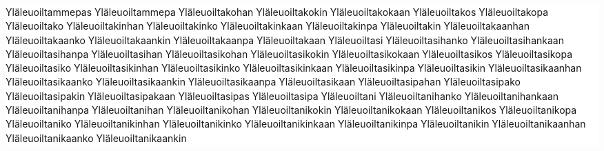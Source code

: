 Yläleuoiltammepas
Yläleuoiltammepa
Yläleuoiltakohan
Yläleuoiltakokin
Yläleuoiltakokaan
Yläleuoiltakos
Yläleuoiltakopa
Yläleuoiltako
Yläleuoiltakinhan
Yläleuoiltakinko
Yläleuoiltakinkaan
Yläleuoiltakinpa
Yläleuoiltakin
Yläleuoiltakaanhan
Yläleuoiltakaanko
Yläleuoiltakaankin
Yläleuoiltakaanpa
Yläleuoiltakaan
Yläleuoiltasi
Yläleuoiltasihanko
Yläleuoiltasihankaan
Yläleuoiltasihanpa
Yläleuoiltasihan
Yläleuoiltasikohan
Yläleuoiltasikokin
Yläleuoiltasikokaan
Yläleuoiltasikos
Yläleuoiltasikopa
Yläleuoiltasiko
Yläleuoiltasikinhan
Yläleuoiltasikinko
Yläleuoiltasikinkaan
Yläleuoiltasikinpa
Yläleuoiltasikin
Yläleuoiltasikaanhan
Yläleuoiltasikaanko
Yläleuoiltasikaankin
Yläleuoiltasikaanpa
Yläleuoiltasikaan
Yläleuoiltasipahan
Yläleuoiltasipako
Yläleuoiltasipakin
Yläleuoiltasipakaan
Yläleuoiltasipas
Yläleuoiltasipa
Yläleuoiltani
Yläleuoiltanihanko
Yläleuoiltanihankaan
Yläleuoiltanihanpa
Yläleuoiltanihan
Yläleuoiltanikohan
Yläleuoiltanikokin
Yläleuoiltanikokaan
Yläleuoiltanikos
Yläleuoiltanikopa
Yläleuoiltaniko
Yläleuoiltanikinhan
Yläleuoiltanikinko
Yläleuoiltanikinkaan
Yläleuoiltanikinpa
Yläleuoiltanikin
Yläleuoiltanikaanhan
Yläleuoiltanikaanko
Yläleuoiltanikaankin